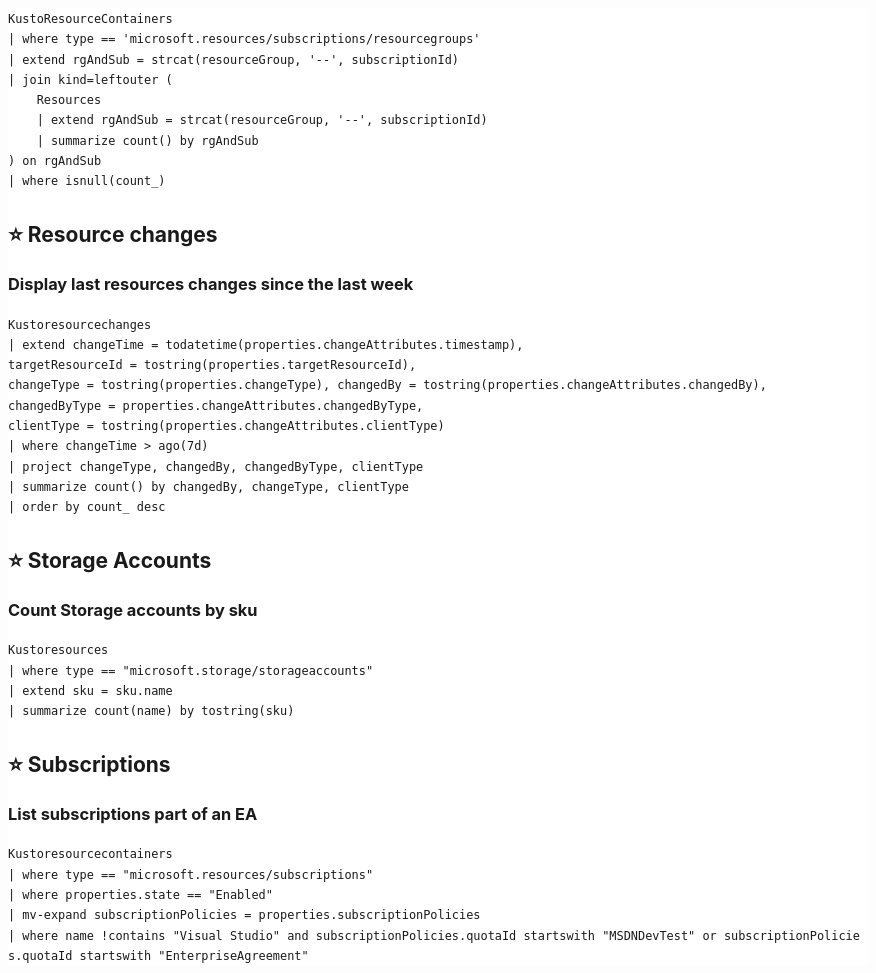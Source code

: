 ```kql
KustoResourceContainers
| where type == 'microsoft.resources/subscriptions/resourcegroups'
| extend rgAndSub = strcat(resourceGroup, '--', subscriptionId)
| join kind=leftouter (
    Resources
    | extend rgAndSub = strcat(resourceGroup, '--', subscriptionId)
    | summarize count() by rgAndSub
) on rgAndSub
| where isnull(count_)
```

## ⭐ Resource changes

### Display last resources changes since the last week

```kql
Kustoresourcechanges
| extend changeTime = todatetime(properties.changeAttributes.timestamp),
targetResourceId = tostring(properties.targetResourceId),
changeType = tostring(properties.changeType), changedBy = tostring(properties.changeAttributes.changedBy),
changedByType = properties.changeAttributes.changedByType,
clientType = tostring(properties.changeAttributes.clientType)
| where changeTime > ago(7d)
| project changeType, changedBy, changedByType, clientType
| summarize count() by changedBy, changeType, clientType
| order by count_ desc
```

## ⭐ Storage Accounts

### Count Storage accounts by sku

```kql
Kustoresources
| where type == "microsoft.storage/storageaccounts"
| extend sku = sku.name
| summarize count(name) by tostring(sku)
```

## ⭐ Subscriptions

### List subscriptions part of an EA

```kql
Kustoresourcecontainers
| where type == "microsoft.resources/subscriptions"
| where properties.state == "Enabled"
| mv-expand subscriptionPolicies = properties.subscriptionPolicies
| where name !contains "Visual Studio" and subscriptionPolicies.quotaId startswith "MSDNDevTest" or subscriptionPolicies.quotaId startswith "EnterpriseAgreement"
```
